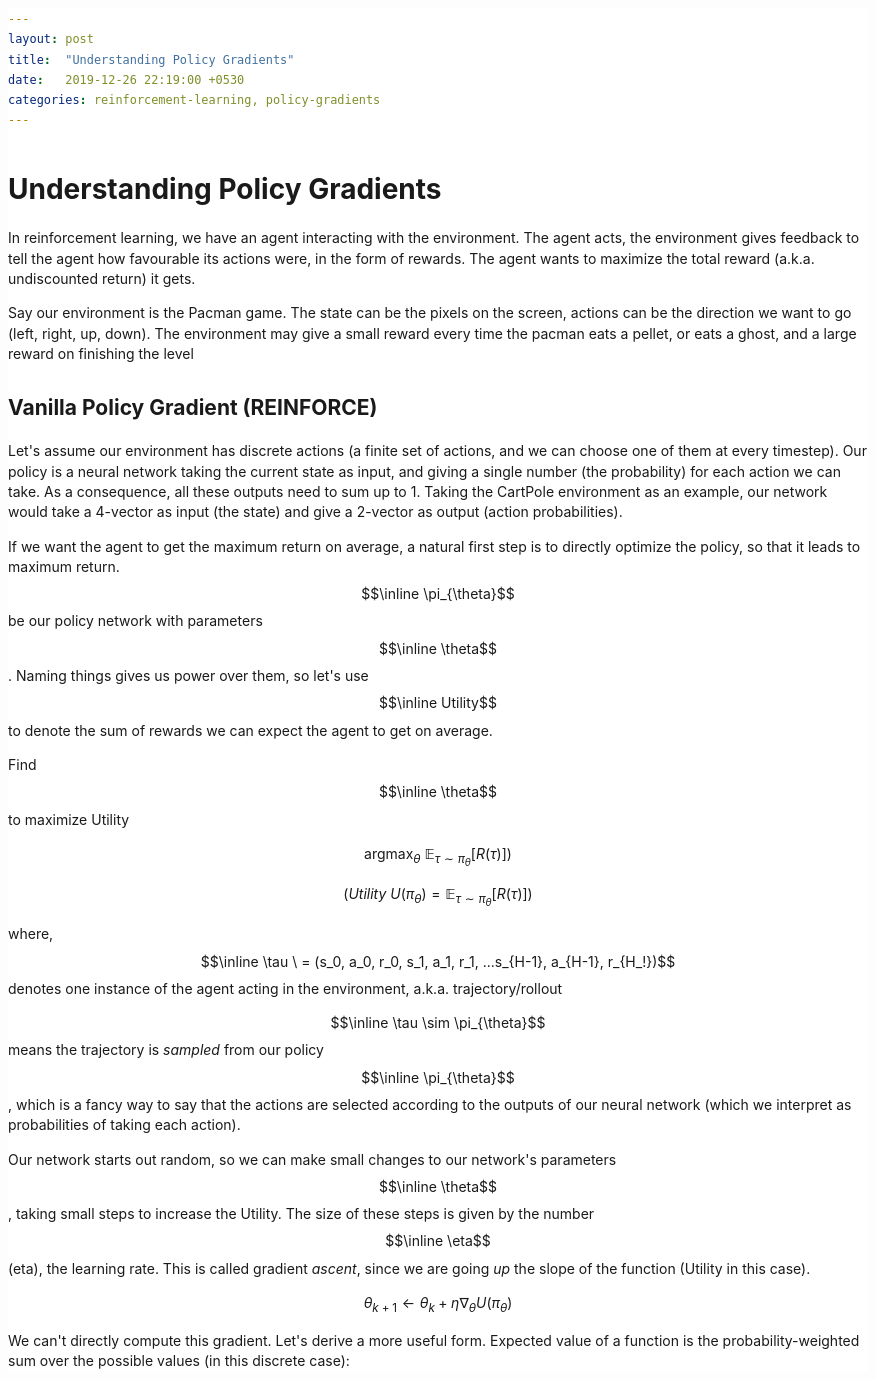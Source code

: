 ```yaml
---
layout: post
title:  "Understanding Policy Gradients"
date:   2019-12-26 22:19:00 +0530
categories: reinforcement-learning, policy-gradients
---
```


# Understanding Policy Gradients
In reinforcement learning, we have an agent interacting with the environment. The agent acts, the environment gives feedback to tell the agent how favourable its actions were, in the form of rewards. The agent wants to maximize the total reward (a.k.a. undiscounted return) it gets.

Say our environment is the Pacman game. The state can be the pixels on the screen, actions can be the direction we want to go (left, right, up, down). The environment may give a small reward every time the pacman eats a pellet, or eats a ghost, and a large reward on finishing the level


## Vanilla Policy Gradient (REINFORCE)

Let's assume our environment has discrete actions (a finite set of actions, and we can choose one of them at every timestep).  Our policy is a neural network taking the current state as input, and giving a single number (the probability) for each action we can take. As a consequence, all these outputs need to sum up to 1. Taking the CartPole environment as an example, our network would take a 4-vector as input (the state) and give a 2-vector as output (action probabilities).

If we want the agent to get the maximum return on average, a natural first step is to directly optimize the policy, so that it leads to maximum return. $$\inline \pi_{\theta}$$ be our policy network with parameters $$\inline \theta$$. Naming things gives us power over them, so let's use $$\inline Utility$$ to denote the sum of rewards we can expect the agent to get on average.

Find $$\inline \theta$$ to maximize Utility

$$\mathop{argmax}_{\theta}\ \mathop{\mathbb{E}}_{\tau \sim \pi_{\theta}}[R(\tau)])$$

$$(Utility\ U(\pi_{\theta}) =\mathop{\mathbb{E}}_{\tau \sim  \pi_{\theta}}[R(\tau)]) $$

where, $$\inline \tau \ = (s_0, a_0, r_0, s_1, a_1, r_1, ...s_{H-1}, a_{H-1}, r_{H_!})$$ denotes one instance of the agent acting in the environment, a.k.a. trajectory/rollout

$$\inline \tau \sim \pi_{\theta}$$ means the trajectory is _sampled_ from our policy $$\inline \pi_{\theta}$$, which is a fancy way to say that the actions are selected according to the outputs of our neural network (which we interpret as probabilities of taking each action).

Our network starts out random, so we can make small changes to our network's parameters $$\inline \theta$$, taking small steps to increase the Utility. The size of these steps is given by the number $$\inline \eta$$ (eta), the learning rate. This is called gradient _ascent_, since we are going _up_ the slope of the function (Utility in this case).

$$\theta_{k+1} \leftarrow \theta_{k} + \eta \nabla_{\theta} U(\pi_{\theta})$$

We can't directly compute this gradient. Let's derive a more useful form. Expected value of a function is the probability-weighted sum over the possible values (in this discrete case):
